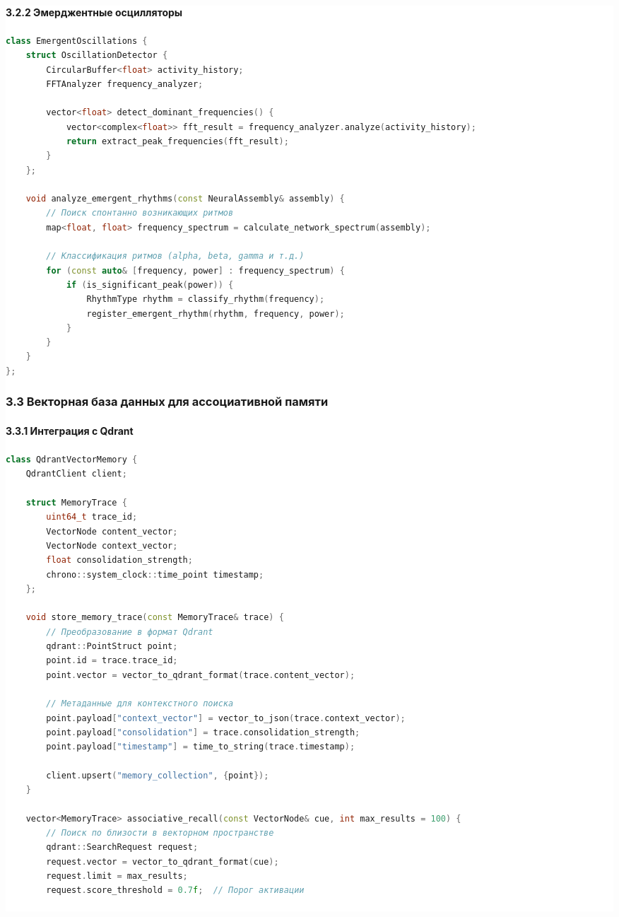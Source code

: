 #### 3.2.2 Эмерджентные осцилляторы
```cpp
class EmergentOscillations {
    struct OscillationDetector {
        CircularBuffer<float> activity_history;
        FFTAnalyzer frequency_analyzer;
        
        vector<float> detect_dominant_frequencies() {
            vector<complex<float>> fft_result = frequency_analyzer.analyze(activity_history);
            return extract_peak_frequencies(fft_result);
        }
    };
    
    void analyze_emergent_rhythms(const NeuralAssembly& assembly) {
        // Поиск спонтанно возникающих ритмов
        map<float, float> frequency_spectrum = calculate_network_spectrum(assembly);
        
        // Классификация ритмов (alpha, beta, gamma и т.д.)
        for (const auto& [frequency, power] : frequency_spectrum) {
            if (is_significant_peak(power)) {
                RhythmType rhythm = classify_rhythm(frequency);
                register_emergent_rhythm(rhythm, frequency, power);
            }
        }
    }
};
```

### 3.3 Векторная база данных для ассоциативной памяти

#### 3.3.1 Интеграция с Qdrant
```cpp
class QdrantVectorMemory {
    QdrantClient client;
    
    struct MemoryTrace {
        uint64_t trace_id;
        VectorNode content_vector;
        VectorNode context_vector;
        float consolidation_strength;
        chrono::system_clock::time_point timestamp;
    };
    
    void store_memory_trace(const MemoryTrace& trace) {
        // Преобразование в формат Qdrant
        qdrant::PointStruct point;
        point.id = trace.trace_id;
        point.vector = vector_to_qdrant_format(trace.content_vector);
        
        // Метаданные для контекстного поиска
        point.payload["context_vector"] = vector_to_json(trace.context_vector);
        point.payload["consolidation"] = trace.consolidation_strength;
        point.payload["timestamp"] = time_to_string(trace.timestamp);
        
        client.upsert("memory_collection", {point});
    }
    
    vector<MemoryTrace> associative_recall(const VectorNode& cue, int max_results = 100) {
        // Поиск по близости в векторном пространстве
        qdrant::SearchRequest request;
        request.vector = vector_to_qdrant_format(cue);
        request.limit = max_results;
        request.score_threshold = 0.7f;  // Порог активации
        
```